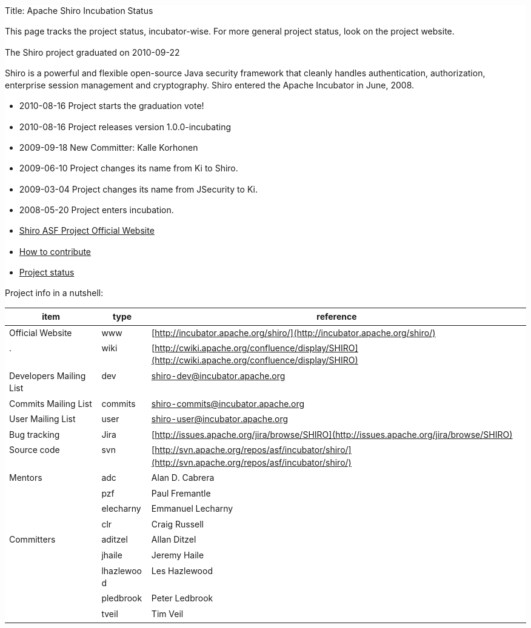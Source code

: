 Title: Apache Shiro Incubation Status
<link href="http://purl.org/DC/elements/1.0/" rel="schema.DC"></link>

This page tracks the project status, incubator-wise. For more general project status, look on the project website.


<span class="graduated">The Shiro project graduated on 2010-09-22</span>


Shiro is a powerful and flexible open-source Java security framework that cleanly handles authentication, authorization, enterprise session management and cryptography. Shiro entered the Apache Incubator in June, 2008.



- 2010-08-16 Project starts the graduation vote!

- 2010-08-16 Project releases version 1.0.0-incubating

- 2009-09-18 New Committer: Kalle Korhonen

- 2009-06-10 Project changes its name from Ki to Shiro.

- 2009-03-04 Project changes its name from JSecurity to Ki.

- 2008-05-20 Project enters incubation.


-  [Shiro ASF Project Official Website](http://incubator.apache.org/shiro/) 


-  [How to contribute](http://incubator.apache.org/shiro/how-to-contribute.html) 


-  [Project status](http://svn.apache.org/repos/asf/incubator/shiro/STATUS) 

Project info in a nutshell:


| item | type | reference |
|------|------|-----------|
| Official Website | www |  [http://incubator.apache.org/shiro/](http://incubator.apache.org/shiro/)  |
| . | wiki |  [http://cwiki.apache.org/confluence/display/SHIRO](http://cwiki.apache.org/confluence/display/SHIRO)  |
| Developers Mailing List | dev |  [shiro-dev@incubator.apache.org](mailto:shiro-dev-subscribe@incubator.apache.org)  |
| Commits Mailing List | commits |  [shiro-commits@incubator.apache.org](mailto:shiro-commits-subscribe@incubator.apache.org)  |
| User Mailing List | user |  [shiro-user@incubator.apache.org](mailto:shiro-user-subscribe@incubator.apache.org)  |
| Bug tracking | Jira |  [http://issues.apache.org/jira/browse/SHIRO](http://issues.apache.org/jira/browse/SHIRO)  |
| Source code | svn |  [http://svn.apache.org/repos/asf/incubator/shiro/](http://svn.apache.org/repos/asf/incubator/shiro/)  |
| Mentors | adc | Alan D. Cabrera |
|  | pzf | Paul Fremantle |
|  | elecharny | Emmanuel Lecharny |
|  | clr | Craig Russell |
| Committers | aditzel | Allan Ditzel |
|  | jhaile | Jeremy Haile |
|  | lhazlewood | Les Hazlewood |
|  | pledbrook | Peter Ledbrook |
|  | tveil | Tim Veil |
